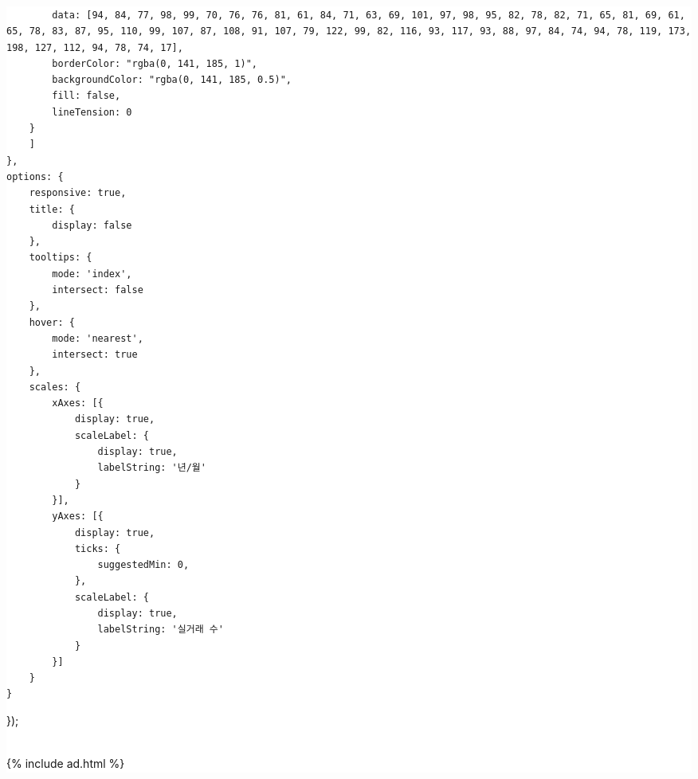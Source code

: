             data: [94, 84, 77, 98, 99, 70, 76, 76, 81, 61, 84, 71, 63, 69, 101, 97, 98, 95, 82, 78, 82, 71, 65, 81, 69, 61, 65, 78, 83, 87, 95, 110, 99, 107, 87, 108, 91, 107, 79, 122, 99, 82, 116, 93, 117, 93, 88, 97, 84, 74, 94, 78, 119, 173, 198, 127, 112, 94, 78, 74, 17],
            borderColor: "rgba(0, 141, 185, 1)",
            backgroundColor: "rgba(0, 141, 185, 0.5)",
            fill: false,
            lineTension: 0
        }
        ]
    },
    options: {
        responsive: true,
        title: {
            display: false
        },
        tooltips: {
            mode: 'index',
            intersect: false
        },
        hover: {
            mode: 'nearest',
            intersect: true
        },
        scales: {
            xAxes: [{
                display: true,
                scaleLabel: {
                    display: true,
                    labelString: '년/월'
                }
            }],
            yAxes: [{
                display: true,
                ticks: {
                    suggestedMin: 0,
                },
                scaleLabel: {
                    display: true,
                    labelString: '실거래 수'
                }
            }]
        }
    }
});

</script>


<br>
{% include ad.html %}
<br>

